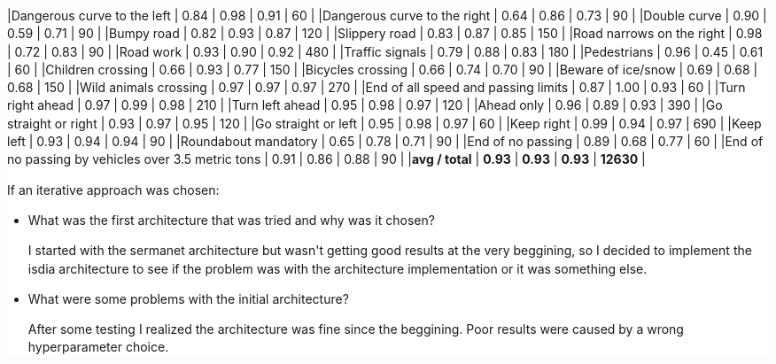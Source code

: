 |Dangerous curve to the left    |   0.84   |   0.98   |   0.91    |    60	|
|Dangerous curve to the right   |    0.64   |   0.86   |   0.73    |    90	|
|Double curve   |    0.90   |   0.59   |   0.71   |     90	|
|Bumpy road    |   0.82   |   0.93   |   0.87    |   120	|
|Slippery road   |    0.83   |   0.87   |   0.85   |    150	|
|Road narrows on the right    |   0.98  |    0.72   |   0.83    |    90	|
|Road work    |   0.93   |   0.90   |   0.92   |    480	|
|Traffic signals   |    0.79   |   0.88   |   0.83   |    180	|
|Pedestrians    |   0.96   |   0.45   |   0.61     |   60	|
|Children crossing   |    0.66   |   0.93   |   0.77   |    150	|
|Bicycles crossing   |    0.66   |   0.74   |   0.70   |     90	|
|Beware of ice/snow    |   0.69   |   0.68   |   0.68   |    150	|
|Wild animals crossing   |    0.97   |   0.97   |   0.97    |   270	|
|End of all speed and passing limits   |    0.87   |   1.00   |   0.93   |     60	|
|Turn right ahead   |    0.97   |   0.99   |   0.98   |    210	|
|Turn left ahead    |   0.95    |  0.98   |   0.97    |   120	|
|Ahead only   |    0.96   |   0.89   |   0.93   |    390	|
|Go straight or right   |    0.93   |   0.97   |   0.95   |    120	|
|Go straight or left    |   0.95    |  0.98   |   0.97    |    60	|
|Keep right   |    0.99   |   0.94   |   0.97    |   690	|
|Keep left   |    0.93   |   0.94   |   0.94    |    90	|
|Roundabout mandatory    |   0.65   |   0.78   |   0.71    |    90	|
|End of no passing    |   0.89   |   0.68   |   0.77   |     60	|
|End of no passing by vehicles over 3.5 metric tons    |   0.91   |   0.86   |   0.88   |     90	|
|**avg / total**   |    **0.93**   |   **0.93**   |   **0.93**  |   **12630**	|

If an iterative approach was chosen:
* What was the first architecture that was tried and why was it chosen?
	
	I started with the sermanet architecture but wasn't getting good results at the very beggining, so I decided to implement the isdia architecture
	to see if the problem was with the architecture implementation or it was something else.
* What were some problems with the initial architecture?
	
	After some testing I realized the architecture was fine since the beggining. Poor results were caused by a wrong hyperparameter choice.
